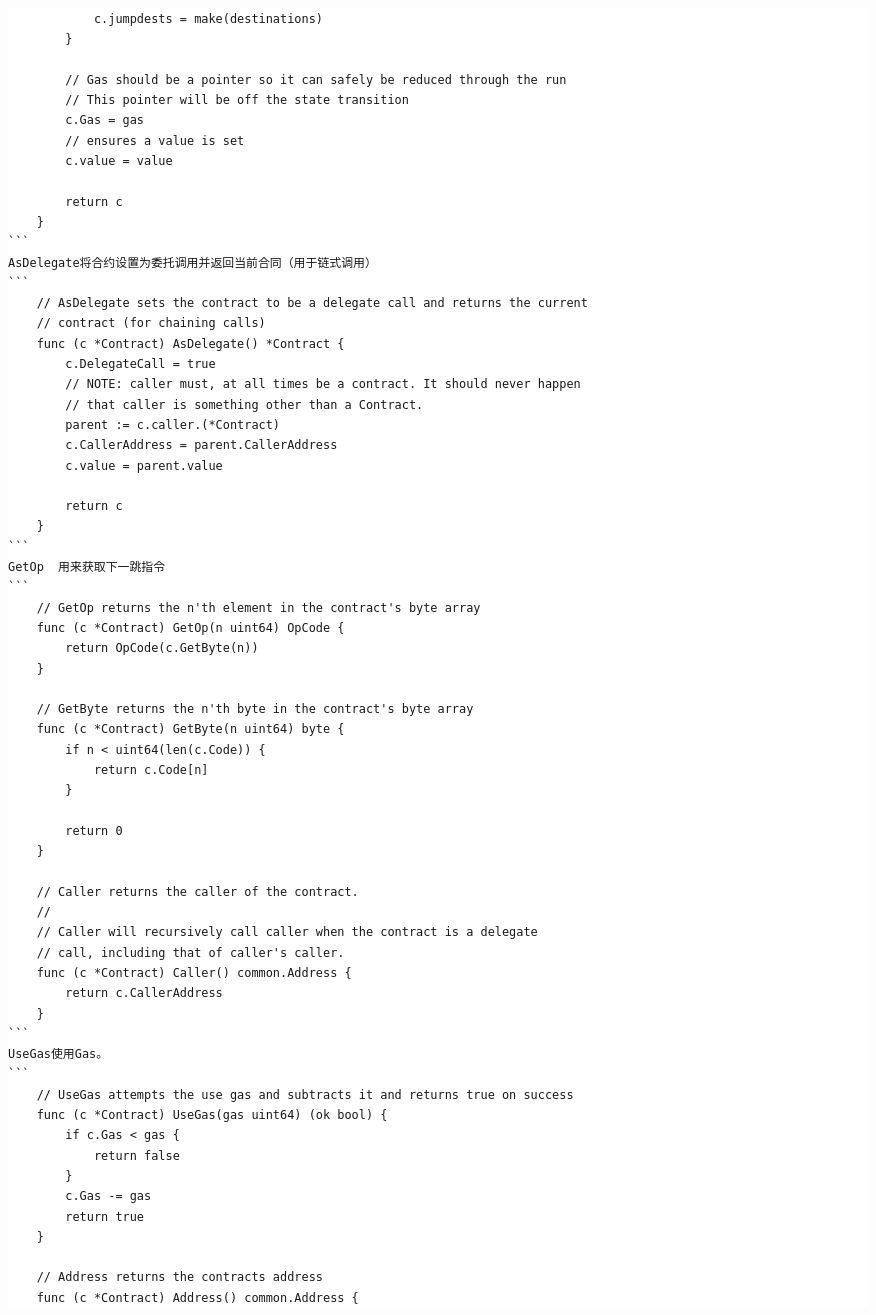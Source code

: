 ```      
            c.jumpdests = make(destinations)
        }
    
        // Gas should be a pointer so it can safely be reduced through the run
        // This pointer will be off the state transition
        c.Gas = gas
        // ensures a value is set
        c.value = value
    
        return c
    }
```  
AsDelegate将合约设置为委托调用并返回当前合同（用于链式调用）
```  
    // AsDelegate sets the contract to be a delegate call and returns the current
    // contract (for chaining calls)
    func (c *Contract) AsDelegate() *Contract {
        c.DelegateCall = true
        // NOTE: caller must, at all times be a contract. It should never happen
        // that caller is something other than a Contract.
        parent := c.caller.(*Contract)
        c.CallerAddress = parent.CallerAddress
        c.value = parent.value
    
        return c
    }
```          
GetOp  用来获取下一跳指令
```      
    // GetOp returns the n'th element in the contract's byte array
    func (c *Contract) GetOp(n uint64) OpCode {
        return OpCode(c.GetByte(n))
    }
    
    // GetByte returns the n'th byte in the contract's byte array
    func (c *Contract) GetByte(n uint64) byte {
        if n < uint64(len(c.Code)) {
            return c.Code[n]
        }
    
        return 0
    }

    // Caller returns the caller of the contract.
    //
    // Caller will recursively call caller when the contract is a delegate
    // call, including that of caller's caller.
    func (c *Contract) Caller() common.Address {
        return c.CallerAddress
    }
```  
UseGas使用Gas。 
```      
    // UseGas attempts the use gas and subtracts it and returns true on success
    func (c *Contract) UseGas(gas uint64) (ok bool) {
        if c.Gas < gas {
            return false
        }
        c.Gas -= gas
        return true
    }
    
    // Address returns the contracts address
    func (c *Contract) Address() common.Address {
```